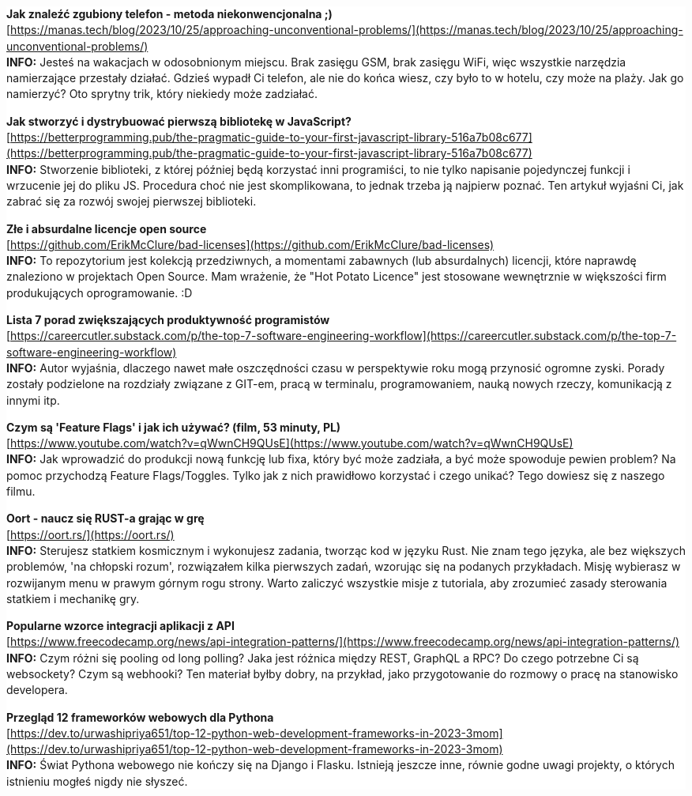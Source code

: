 **Jak znaleźć zgubiony telefon - metoda niekonwencjonalna ;)**  
[https://manas.tech/blog/2023/10/25/approaching-unconventional-problems/](https://manas.tech/blog/2023/10/25/approaching-unconventional-problems/)  
**INFO:** Jesteś na wakacjach w odosobnionym miejscu. Brak zasięgu GSM, brak zasięgu WiFi, więc wszystkie narzędzia namierzające przestały działać. Gdzieś wypadł Ci telefon, ale nie do końca wiesz, czy było to w hotelu, czy może na plaży. Jak go namierzyć? Oto sprytny trik, który niekiedy może zadziałać.  

**Jak stworzyć i dystrybuować pierwszą bibliotekę w JavaScript?**  
[https://betterprogramming.pub/the-pragmatic-guide-to-your-first-javascript-library-516a7b08c677](https://betterprogramming.pub/the-pragmatic-guide-to-your-first-javascript-library-516a7b08c677)  
**INFO:** Stworzenie biblioteki, z której później będą korzystać inni programiści, to nie tylko napisanie pojedynczej funkcji i wrzucenie jej do pliku JS. Procedura choć nie jest skomplikowana, to jednak trzeba ją najpierw poznać. Ten artykuł wyjaśni Ci, jak zabrać się za rozwój swojej pierwszej biblioteki.  

**Złe i absurdalne licencje open source**  
[https://github.com/ErikMcClure/bad-licenses](https://github.com/ErikMcClure/bad-licenses)  
**INFO:** To repozytorium jest kolekcją przedziwnych, a momentami zabawnych (lub absurdalnych) licencji, które naprawdę znaleziono w projektach Open Source. Mam wrażenie, że "Hot Potato Licence" jest stosowane wewnętrznie w większości firm produkujących oprogramowanie. :D  

**Lista 7 porad zwiększających produktywność programistów**  
[https://careercutler.substack.com/p/the-top-7-software-engineering-workflow](https://careercutler.substack.com/p/the-top-7-software-engineering-workflow)  
**INFO:** Autor wyjaśnia, dlaczego nawet małe oszczędności czasu w perspektywie roku mogą przynosić ogromne zyski. Porady zostały podzielone na rozdziały związane z GIT-em, pracą w terminalu, programowaniem, nauką nowych rzeczy, komunikacją z innymi itp.  

**Czym są 'Feature Flags' i jak ich używać? (film, 53 minuty, PL)**  
[https://www.youtube.com/watch?v=qWwnCH9QUsE](https://www.youtube.com/watch?v=qWwnCH9QUsE)  
**INFO:** Jak wprowadzić do produkcji nową funkcję lub fixa, który być może zadziała, a być może spowoduje pewien problem? Na pomoc przychodzą Feature Flags/Toggles. Tylko jak z nich prawidłowo korzystać i czego unikać? Tego dowiesz się z naszego filmu.  

**Oort - naucz się RUST-a grając w grę**  
[https://oort.rs/](https://oort.rs/)  
**INFO:** Sterujesz statkiem kosmicznym i wykonujesz zadania, tworząc kod w języku Rust. Nie znam tego języka, ale bez większych problemów, 'na chłopski rozum', rozwiązałem kilka pierwszych zadań, wzorując się na podanych przykładach. Misję wybierasz w rozwijanym menu w prawym górnym rogu strony. Warto zaliczyć wszystkie misje z tutoriala, aby zrozumieć zasady sterowania statkiem i mechanikę gry.  

**Popularne wzorce integracji aplikacji z API**  
[https://www.freecodecamp.org/news/api-integration-patterns/](https://www.freecodecamp.org/news/api-integration-patterns/)  
**INFO:** Czym różni się pooling od long polling? Jaka jest różnica między REST, GraphQL a RPC? Do czego potrzebne Ci są websockety? Czym są webhooki? Ten materiał byłby dobry, na przykład, jako przygotowanie do rozmowy o pracę na stanowisko developera.  

**Przegląd 12 frameworków webowych dla Pythona**  
[https://dev.to/urwashipriya651/top-12-python-web-development-frameworks-in-2023-3mom](https://dev.to/urwashipriya651/top-12-python-web-development-frameworks-in-2023-3mom)  
**INFO:** Świat Pythona webowego nie kończy się na Django i Flasku. Istnieją jeszcze inne, równie godne uwagi projekty, o których istnieniu mogłeś nigdy nie słyszeć.  
